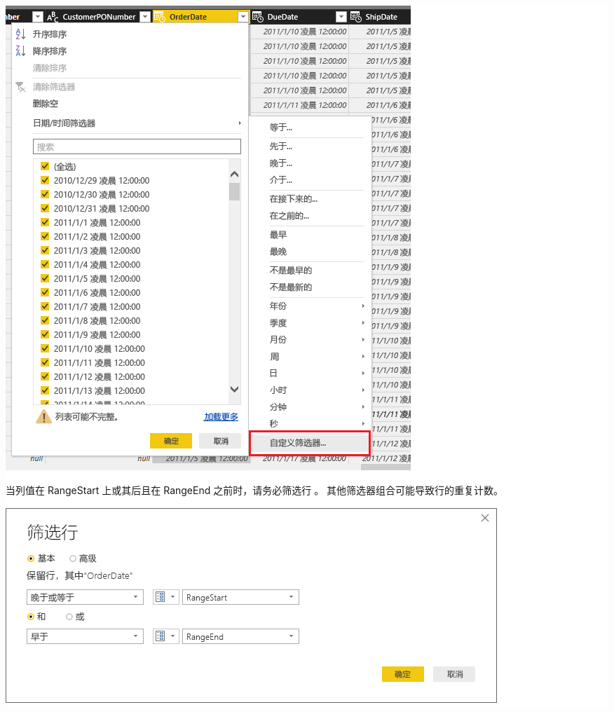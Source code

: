 ![自定义筛选器](media/service-premium-incremental-refresh/custom-filter.png)

当列值在 RangeStart 上或其后且在 RangeEnd 之前时，请务必筛选行     。 其他筛选器组合可能导致行的重复计数。

![筛选行](media/service-premium-incremental-refresh/filter-rows.png)
